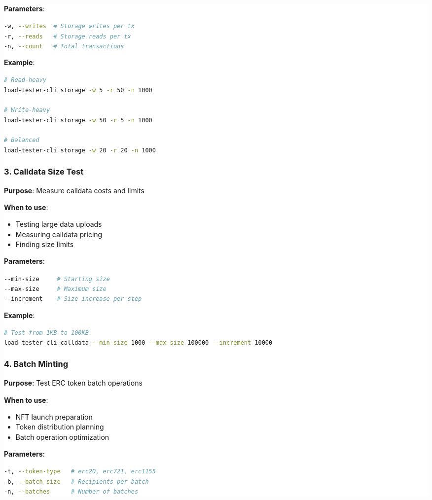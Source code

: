**Parameters**:
```bash
-w, --writes  # Storage writes per tx
-r, --reads   # Storage reads per tx
-n, --count   # Total transactions
```

**Example**:
```bash
# Read-heavy
load-tester-cli storage -w 5 -r 50 -n 1000

# Write-heavy
load-tester-cli storage -w 50 -r 5 -n 1000

# Balanced
load-tester-cli storage -w 20 -r 20 -n 1000
```

### 3. Calldata Size Test

**Purpose**: Measure calldata costs and limits

**When to use**:
- Testing large data uploads
- Measuring calldata pricing
- Finding size limits

**Parameters**:
```bash
--min-size     # Starting size
--max-size     # Maximum size
--increment    # Size increase per step
```

**Example**:
```bash
# Test from 1KB to 100KB
load-tester-cli calldata --min-size 1000 --max-size 100000 --increment 10000
```

### 4. Batch Minting

**Purpose**: Test ERC token batch operations

**When to use**:
- NFT launch preparation
- Token distribution planning
- Batch operation optimization

**Parameters**:
```bash
-t, --token-type   # erc20, erc721, erc1155
-b, --batch-size   # Recipients per batch
-n, --batches      # Number of batches
```
